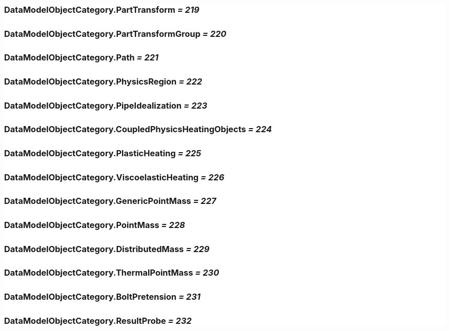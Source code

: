### DataModelObjectCategory.PartTransform *= 219*

<a id="DataModelObjectCategory.PartTransformGroup"></a>

### DataModelObjectCategory.PartTransformGroup *= 220*

<a id="DataModelObjectCategory.Path"></a>

### DataModelObjectCategory.Path *= 221*

<a id="DataModelObjectCategory.PhysicsRegion"></a>

### DataModelObjectCategory.PhysicsRegion *= 222*

<a id="DataModelObjectCategory.PipeIdealization"></a>

### DataModelObjectCategory.PipeIdealization *= 223*

<a id="DataModelObjectCategory.CoupledPhysicsHeatingObjects"></a>

### DataModelObjectCategory.CoupledPhysicsHeatingObjects *= 224*

<a id="DataModelObjectCategory.PlasticHeating"></a>

### DataModelObjectCategory.PlasticHeating *= 225*

<a id="DataModelObjectCategory.ViscoelasticHeating"></a>

### DataModelObjectCategory.ViscoelasticHeating *= 226*

<a id="DataModelObjectCategory.GenericPointMass"></a>

### DataModelObjectCategory.GenericPointMass *= 227*

<a id="DataModelObjectCategory.PointMass"></a>

### DataModelObjectCategory.PointMass *= 228*

<a id="DataModelObjectCategory.DistributedMass"></a>

### DataModelObjectCategory.DistributedMass *= 229*

<a id="DataModelObjectCategory.ThermalPointMass"></a>

### DataModelObjectCategory.ThermalPointMass *= 230*

<a id="DataModelObjectCategory.BoltPretension"></a>

### DataModelObjectCategory.BoltPretension *= 231*

<a id="DataModelObjectCategory.ResultProbe"></a>

### DataModelObjectCategory.ResultProbe *= 232*
